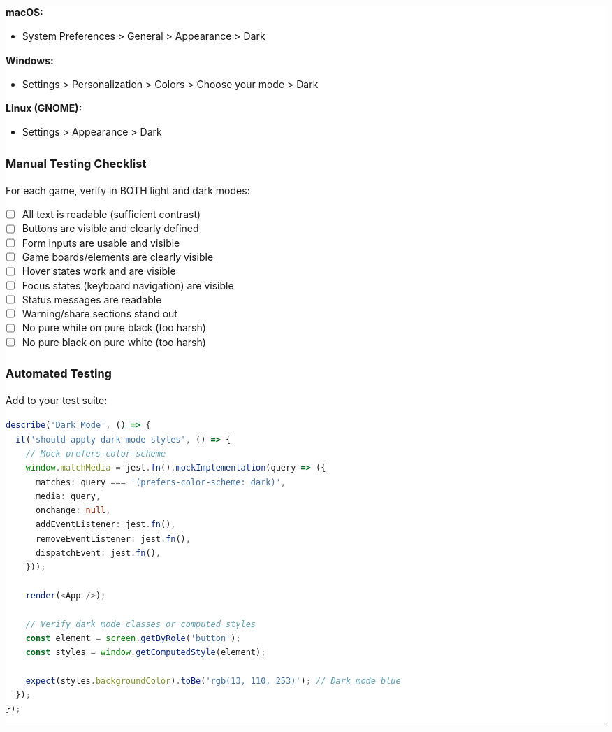 **macOS:**
- System Preferences > General > Appearance > Dark

**Windows:**
- Settings > Personalization > Colors > Choose your mode > Dark

**Linux (GNOME):**
- Settings > Appearance > Dark

### Manual Testing Checklist

For each game, verify in BOTH light and dark modes:

- [ ] All text is readable (sufficient contrast)
- [ ] Buttons are visible and clearly defined
- [ ] Form inputs are usable and visible
- [ ] Game boards/elements are clearly visible
- [ ] Hover states work and are visible
- [ ] Focus states (keyboard navigation) are visible
- [ ] Status messages are readable
- [ ] Warning/share sections stand out
- [ ] No pure white on pure black (too harsh)
- [ ] No pure black on pure white (too harsh)

### Automated Testing

Add to your test suite:

```typescript
describe('Dark Mode', () => {
  it('should apply dark mode styles', () => {
    // Mock prefers-color-scheme
    window.matchMedia = jest.fn().mockImplementation(query => ({
      matches: query === '(prefers-color-scheme: dark)',
      media: query,
      onchange: null,
      addEventListener: jest.fn(),
      removeEventListener: jest.fn(),
      dispatchEvent: jest.fn(),
    }));

    render(<App />);

    // Verify dark mode classes or computed styles
    const element = screen.getByRole('button');
    const styles = window.getComputedStyle(element);

    expect(styles.backgroundColor).toBe('rgb(13, 110, 253)'); // Dark mode blue
  });
});
```

---
